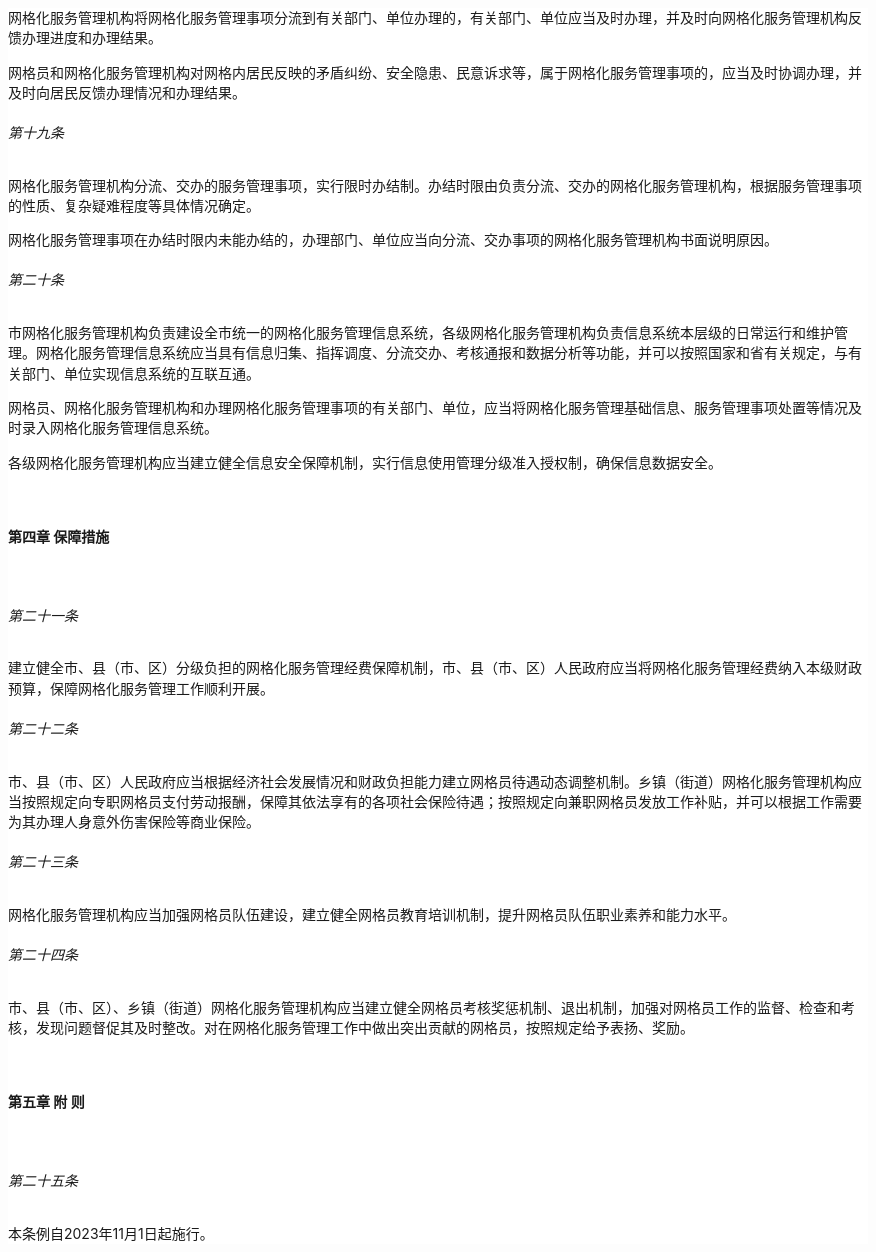 网格化服务管理机构将网格化服务管理事项分流到有关部门、单位办理的，有关部门、单位应当及时办理，并及时向网格化服务管理机构反馈办理进度和办理结果。

网格员和网格化服务管理机构对网格内居民反映的矛盾纠纷、安全隐患、民意诉求等，属于网格化服务管理事项的，应当及时协调办理，并及时向居民反馈办理情况和办理结果。

###### 第十九条

网格化服务管理机构分流、交办的服务管理事项，实行限时办结制。办结时限由负责分流、交办的网格化服务管理机构，根据服务管理事项的性质、复杂疑难程度等具体情况确定。

网格化服务管理事项在办结时限内未能办结的，办理部门、单位应当向分流、交办事项的网格化服务管理机构书面说明原因。

###### 第二十条

市网格化服务管理机构负责建设全市统一的网格化服务管理信息系统，各级网格化服务管理机构负责信息系统本层级的日常运行和维护管理。网格化服务管理信息系统应当具有信息归集、指挥调度、分流交办、考核通报和数据分析等功能，并可以按照国家和省有关规定，与有关部门、单位实现信息系统的互联互通。

网格员、网格化服务管理机构和办理网格化服务管理事项的有关部门、单位，应当将网格化服务管理基础信息、服务管理事项处置等情况及时录入网格化服务管理信息系统。

各级网格化服务管理机构应当建立健全信息安全保障机制，实行信息使用管理分级准入授权制，确保信息数据安全。

​

#### 第四章 保障措施

​

###### 第二十一条

建立健全市、县（市、区）分级负担的网格化服务管理经费保障机制，市、县（市、区）人民政府应当将网格化服务管理经费纳入本级财政预算，保障网格化服务管理工作顺利开展。

###### 第二十二条

市、县（市、区）人民政府应当根据经济社会发展情况和财政负担能力建立网格员待遇动态调整机制。乡镇（街道）网格化服务管理机构应当按照规定向专职网格员支付劳动报酬，保障其依法享有的各项社会保险待遇；按照规定向兼职网格员发放工作补贴，并可以根据工作需要为其办理人身意外伤害保险等商业保险。

###### 第二十三条

网格化服务管理机构应当加强网格员队伍建设，建立健全网格员教育培训机制，提升网格员队伍职业素养和能力水平。

###### 第二十四条

市、县（市、区）、乡镇（街道）网格化服务管理机构应当建立健全网格员考核奖惩机制、退出机制，加强对网格员工作的监督、检查和考核，发现问题督促其及时整改。对在网格化服务管理工作中做出突出贡献的网格员，按照规定给予表扬、奖励。

​

#### 第五章 附 则

​

###### 第二十五条

本条例自2023年11月1日起施行。
